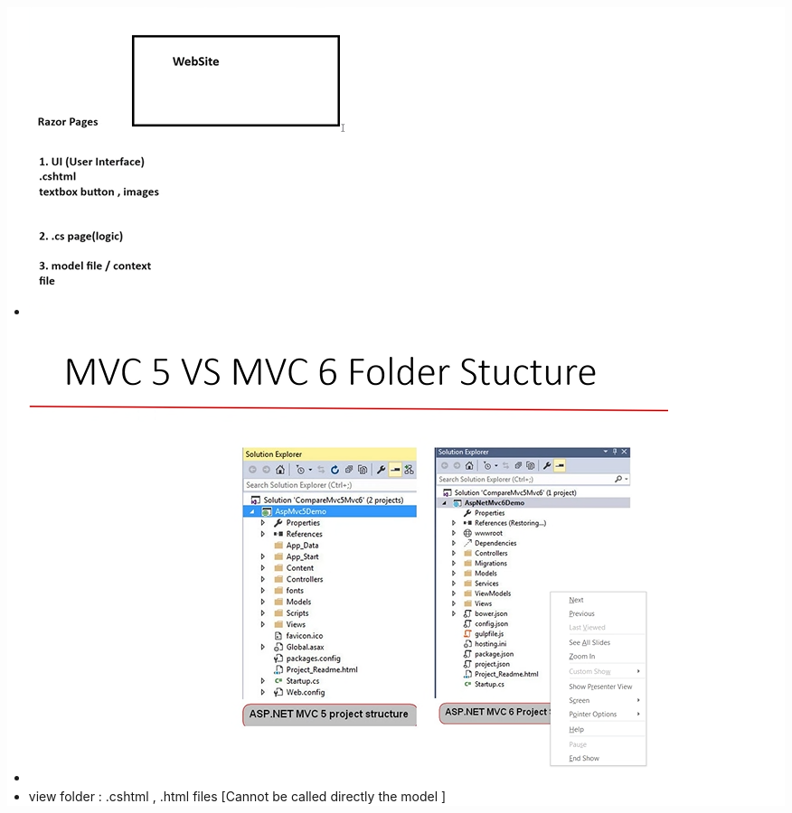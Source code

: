 - ![alt text](image-207.png)
- ![alt text](image-208.png)
- view folder : .cshtml , .html files [Cannot be called directly the model ]